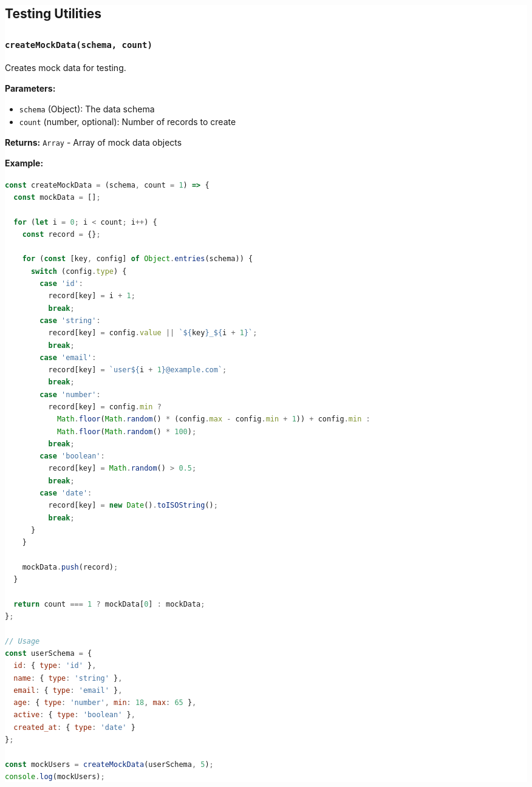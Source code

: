 ## Testing Utilities

### `createMockData(schema, count)`
Creates mock data for testing.

**Parameters:**
- `schema` (Object): The data schema
- `count` (number, optional): Number of records to create

**Returns:** `Array` - Array of mock data objects

**Example:**
```javascript
const createMockData = (schema, count = 1) => {
  const mockData = [];

  for (let i = 0; i < count; i++) {
    const record = {};
    
    for (const [key, config] of Object.entries(schema)) {
      switch (config.type) {
        case 'id':
          record[key] = i + 1;
          break;
        case 'string':
          record[key] = config.value || `${key}_${i + 1}`;
          break;
        case 'email':
          record[key] = `user${i + 1}@example.com`;
          break;
        case 'number':
          record[key] = config.min ? 
            Math.floor(Math.random() * (config.max - config.min + 1)) + config.min :
            Math.floor(Math.random() * 100);
          break;
        case 'boolean':
          record[key] = Math.random() > 0.5;
          break;
        case 'date':
          record[key] = new Date().toISOString();
          break;
      }
    }
    
    mockData.push(record);
  }

  return count === 1 ? mockData[0] : mockData;
};

// Usage
const userSchema = {
  id: { type: 'id' },
  name: { type: 'string' },
  email: { type: 'email' },
  age: { type: 'number', min: 18, max: 65 },
  active: { type: 'boolean' },
  created_at: { type: 'date' }
};

const mockUsers = createMockData(userSchema, 5);
console.log(mockUsers);
```
